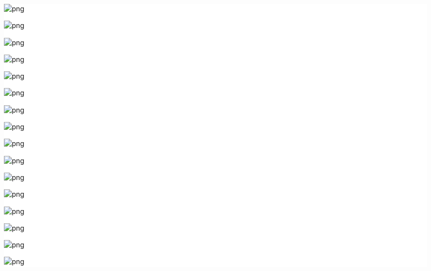 

![png](output_11_930.png)



![png](output_11_931.png)



![png](output_11_932.png)



![png](output_11_933.png)



![png](output_11_934.png)



![png](output_11_935.png)



![png](output_11_936.png)



![png](output_11_937.png)



![png](output_11_938.png)



![png](output_11_939.png)



![png](output_11_940.png)



![png](output_11_941.png)



![png](output_11_942.png)



![png](output_11_943.png)



![png](output_11_944.png)



![png](output_11_945.png)
